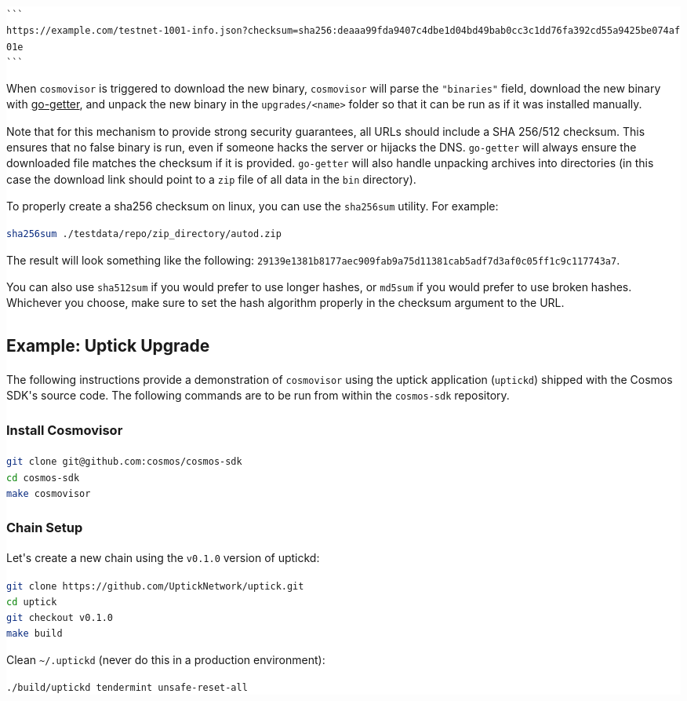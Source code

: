     ```
    https://example.com/testnet-1001-info.json?checksum=sha256:deaaa99fda9407c4dbe1d04bd49bab0cc3c1dd76fa392cd55a9425be074af01e
    ```

When `cosmovisor` is triggered to download the new binary, `cosmovisor` will parse the `"binaries"` field, download the new binary with [go-getter](https://github.com/hashicorp/go-getter), and unpack the new binary in the `upgrades/<name>` folder so that it can be run as if it was installed manually.

Note that for this mechanism to provide strong security guarantees, all URLs should include a SHA 256/512 checksum. This ensures that no false binary is run, even if someone hacks the server or hijacks the DNS. `go-getter` will always ensure the downloaded file matches the checksum if it is provided. `go-getter` will also handle unpacking archives into directories (in this case the download link should point to a `zip` file of all data in the `bin` directory).

To properly create a sha256 checksum on linux, you can use the `sha256sum` utility. For example:

```sh
sha256sum ./testdata/repo/zip_directory/autod.zip
```

The result will look something like the following: `29139e1381b8177aec909fab9a75d11381cab5adf7d3af0c05ff1c9c117743a7`.

You can also use `sha512sum` if you would prefer to use longer hashes, or `md5sum` if you would prefer to use broken hashes. Whichever you choose, make sure to set the hash algorithm properly in the checksum argument to the URL.

## Example: Uptick Upgrade

The following instructions provide a demonstration of `cosmovisor` using the uptick application (`uptickd`) shipped with the Cosmos SDK's source code. The following commands are to be run from within the `cosmos-sdk` repository.

### Install Cosmovisor

```sh
git clone git@github.com:cosmos/cosmos-sdk
cd cosmos-sdk
make cosmovisor
```

### Chain Setup

Let's create a new chain using the `v0.1.0` version of uptickd:

```sh
git clone https://github.com/UptickNetwork/uptick.git
cd uptick
git checkout v0.1.0
make build
```

Clean `~/.uptickd` (never do this in a production environment):

```sh
./build/uptickd tendermint unsafe-reset-all
```
